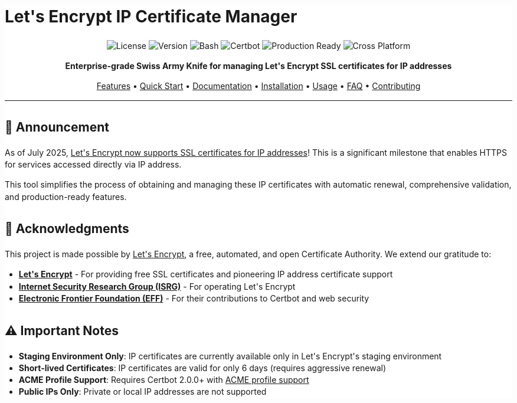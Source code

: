 # Let's Encrypt IP Certificate Manager

<div align="center">

![License](https://img.shields.io/badge/license-MIT-blue.svg)
![Version](https://img.shields.io/badge/version-3.0.0-green.svg)
![Bash](https://img.shields.io/badge/bash-3.2%2B-orange.svg)
![Certbot](https://img.shields.io/badge/certbot-2.0.0%2B-red.svg)
![Production Ready](https://img.shields.io/badge/production-ready-brightgreen.svg)
![Cross Platform](https://img.shields.io/badge/cross--platform-linux%20|%20bsd%20|%20macos-blue.svg)

**Enterprise-grade Swiss Army Knife for managing Let's Encrypt SSL certificates for IP addresses**

[Features](#features) • [Quick Start](#quick-start) • [Documentation](#documentation) • [Installation](#installation) • [Usage](#usage) • [FAQ](#faq) • [Contributing](#contributing)

</div>

---

## 🎉 Announcement

As of July 2025, [Let's Encrypt now supports SSL certificates for IP addresses](https://letsencrypt.org/2025/07/01/issuing-our-first-ip-address-certificate/)! This is a significant milestone that enables HTTPS for services accessed directly via IP address.

This tool simplifies the process of obtaining and managing these IP certificates with automatic renewal, comprehensive validation, and production-ready features.

## 🙏 Acknowledgments

This project is made possible by [Let's Encrypt](https://letsencrypt.org/), a free, automated, and open Certificate Authority. We extend our gratitude to:

- **[Let's Encrypt](https://letsencrypt.org/)** - For providing free SSL certificates and pioneering IP address certificate support
- **[Internet Security Research Group (ISRG)](https://www.abetterinternet.org/)** - For operating Let's Encrypt
- **[Electronic Frontier Foundation (EFF)](https://www.eff.org/)** - For their contributions to Certbot and web security

## ⚠️ Important Notes

- **Staging Environment Only**: IP certificates are currently available only in Let's Encrypt's staging environment
- **Short-lived Certificates**: IP certificates are valid for only 6 days (requires aggressive renewal)
- **ACME Profile Support**: Requires Certbot 2.0.0+ with [ACME profile support](https://letsencrypt.org/2025/01/09/acme-profiles/)
- **Public IPs Only**: Private or local IP addresses are not supported

